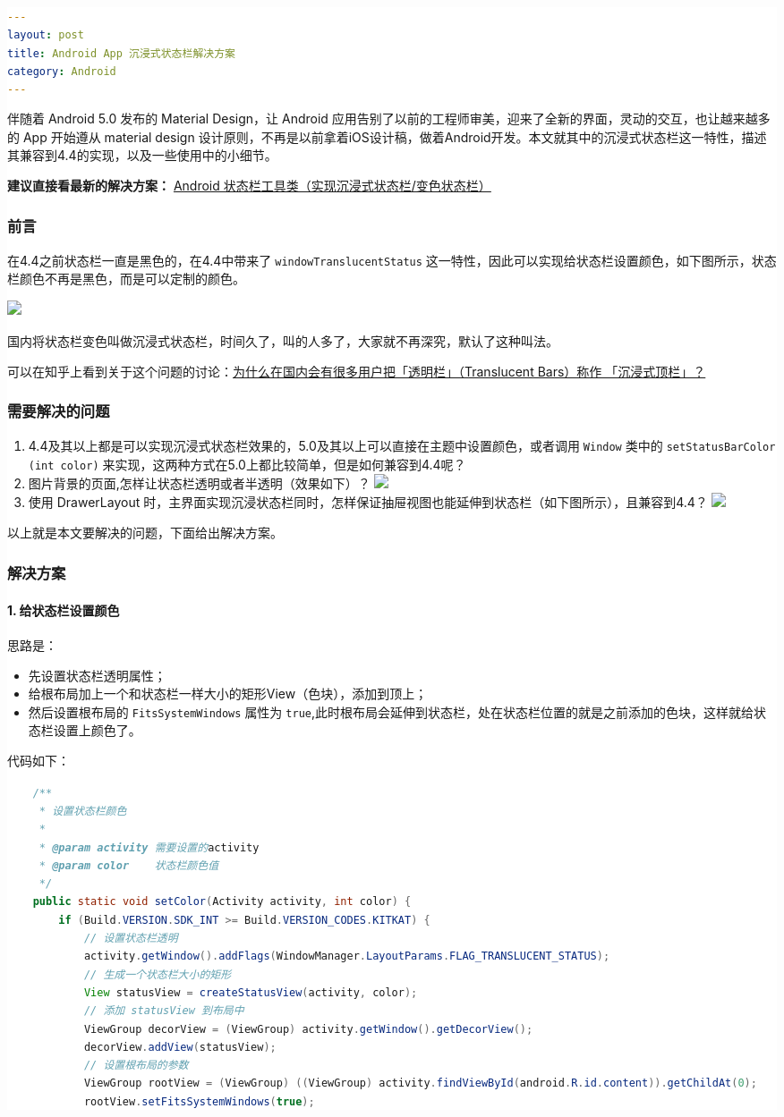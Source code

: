 ```yaml
---
layout: post
title: Android App 沉浸式状态栏解决方案
category: Android 
---
```


伴随着 Android 5.0 发布的 Material Design，让 Android 应用告别了以前的工程师审美，迎来了全新的界面，灵动的交互，也让越来越多的 App 开始遵从 material design 设计原则，不再是以前拿着iOS设计稿，做着Android开发。本文就其中的沉浸式状态栏这一特性，描述其兼容到4.4的实现，以及一些使用中的小细节。

**建议直接看最新的解决方案：**
 [Android 状态栏工具类（实现沉浸式状态栏/变色状态栏）](http://laobie.github.io/android/2016/03/27/statusbar-util.html)

### 前言
在4.4之前状态栏一直是黑色的，在4.4中带来了 `windowTranslucentStatus` 这一特性，因此可以实现给状态栏设置颜色，如下图所示，状态栏颜色不再是黑色，而是可以定制的颜色。

![](http://ac-qygvx1cc.clouddn.com/e61aeb3f3cc44354.png)

国内将状态栏变色叫做沉浸式状态栏，时间久了，叫的人多了，大家就不再深究，默认了这种叫法。

可以在知乎上看到关于这个问题的讨论：[为什么在国内会有很多用户把「透明栏」（Translucent Bars）称作 「沉浸式顶栏」？](https://www.zhihu.com/question/27040217)

### 需要解决的问题
1. 4.4及其以上都是可以实现沉浸式状态栏效果的，5.0及其以上可以直接在主题中设置颜色，或者调用 `Window` 类中的 `setStatusBarColor(int color)` 来实现，这两种方式在5.0上都比较简单，但是如何兼容到4.4呢？
2. 图片背景的页面,怎样让状态栏透明或者半透明（效果如下）？
![](http://ac-qygvx1cc.clouddn.com/74a963666851b9bd.png)
3. 使用 DrawerLayout 时，主界面实现沉浸状态栏同时，怎样保证抽屉视图也能延伸到状态栏（如下图所示），且兼容到4.4？
![](http://ac-qygvx1cc.clouddn.com/9585eb130bb180b5.png)

以上就是本文要解决的问题，下面给出解决方案。

### 解决方案

#### 1. 给状态栏设置颜色
思路是：

- 先设置状态栏透明属性；
- 给根布局加上一个和状态栏一样大小的矩形View（色块），添加到顶上；
- 然后设置根布局的 `FitsSystemWindows` 属性为 `true`,此时根布局会延伸到状态栏，处在状态栏位置的就是之前添加的色块，这样就给状态栏设置上颜色了。

代码如下：

~~~ java
    /**
     * 设置状态栏颜色
     *
     * @param activity 需要设置的activity
     * @param color    状态栏颜色值
     */
    public static void setColor(Activity activity, int color) {
        if (Build.VERSION.SDK_INT >= Build.VERSION_CODES.KITKAT) {
            // 设置状态栏透明
            activity.getWindow().addFlags(WindowManager.LayoutParams.FLAG_TRANSLUCENT_STATUS);
            // 生成一个状态栏大小的矩形
            View statusView = createStatusView(activity, color);
            // 添加 statusView 到布局中
            ViewGroup decorView = (ViewGroup) activity.getWindow().getDecorView();
            decorView.addView(statusView);
            // 设置根布局的参数
            ViewGroup rootView = (ViewGroup) ((ViewGroup) activity.findViewById(android.R.id.content)).getChildAt(0);
            rootView.setFitsSystemWindows(true);
~~~